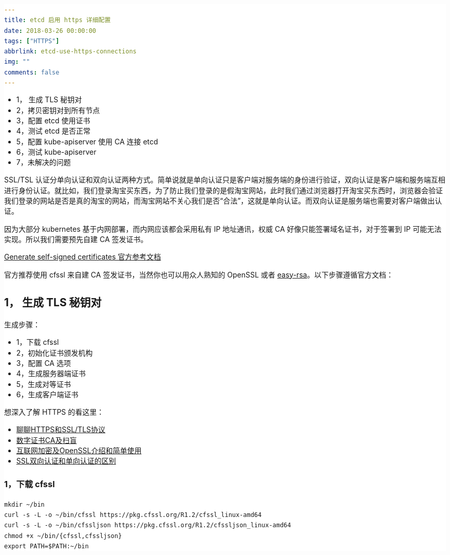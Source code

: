 ```yaml
---
title: etcd 启用 https 详细配置
date: 2018-03-26 00:00:00
tags: ["HTTPS"]
abbrlink: etcd-use-https-connections
img: ""
comments: false
---
```


*   1， 生成 TLS 秘钥对
*   2，拷贝密钥对到所有节点
*   3，配置 etcd 使用证书
*   4，测试 etcd 是否正常
*   5，配置 kube-apiserver 使用 CA 连接 etcd
*   6，测试 kube-apiserver
*   7，未解决的问题

SSL/TSL 认证分单向认证和双向认证两种方式。简单说就是单向认证只是客户端对服务端的身份进行验证，双向认证是客户端和服务端互相进行身份认证。就比如，我们登录淘宝买东西，为了防止我们登录的是假淘宝网站，此时我们通过浏览器打开淘宝买东西时，浏览器会验证我们登录的网站是否是真的淘宝的网站，而淘宝网站不关心我们是否“合法”，这就是单向认证。而双向认证是服务端也需要对客户端做出认证。

因为大部分 kubernetes 基于内网部署，而内网应该都会采用私有 IP 地址通讯，权威 CA 好像只能签署域名证书，对于签署到 IP 可能无法实现。所以我们需要预先自建 CA 签发证书。

[Generate self-signed certificates 官方参考文档](https://coreos.com/os/docs/latest/generate-self-signed-certificates.html)

官方推荐使用 cfssl 来自建 CA 签发证书，当然你也可以用众人熟知的 OpenSSL 或者 [easy-rsa](https://github.com/OpenVPN/easy-rsa)。以下步骤遵循官方文档：



## 1， 生成 TLS 秘钥对

生成步骤：

*   1，下载 cfssl
*   2，初始化证书颁发机构
*   3，配置 CA 选项
*   4，生成服务器端证书
*   5，生成对等证书
*   6，生成客户端证书

想深入了解 HTTPS 的看这里：

*   [聊聊HTTPS和SSL/TLS协议](http://www.techug.com/post/https-ssl-tls.html)
*   [数字证书CA及扫盲](http://blog.jobbole.com/104919/)
*   [互联网加密及OpenSSL介绍和简单使用](https://mritd.me/2016/07/02/%E4%BA%92%E8%81%94%E7%BD%91%E5%8A%A0%E5%AF%86%E5%8F%8AOpenSSL%E4%BB%8B%E7%BB%8D%E5%92%8C%E7%AE%80%E5%8D%95%E4%BD%BF%E7%94%A8)
*   [SSL双向认证和单向认证的区别](http://www.cnblogs.com/Michael-Kong/archive/2012/08/16/SSL%E8%AF%81%E4%B9%A6%E5%8E%9F%E7%90%86.html)

### 1，下载 cfssl

```
mkdir ~/bin
curl -s -L -o ~/bin/cfssl https://pkg.cfssl.org/R1.2/cfssl_linux-amd64
curl -s -L -o ~/bin/cfssljson https://pkg.cfssl.org/R1.2/cfssljson_linux-amd64
chmod +x ~/bin/{cfssl,cfssljson}
export PATH=$PATH:~/bin

```

